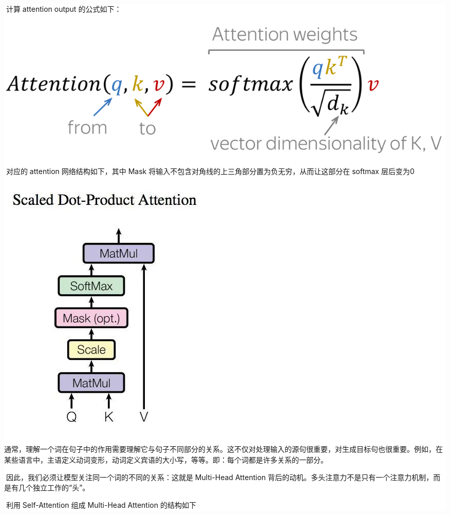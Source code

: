 ​	计算 attention output 的公式如下：

![qkv_attention_formula-min](image/qkv_attention_formula-min.png)

​	对应的 attention 网络结构如下，其中 Mask 将输入不包含对角线的上三角部分置为负无穷，从而让这部分在 softmax 层后变为0

![attention](image/attention.png)

​	通常，理解一个词在句子中的作用需要理解它与句子不同部分的关系。这不仅对处理输入的源句很重要，对生成目标句也很重要。例如，在某些语言中，主语定义动词变形，动词定义宾语的大小写，等等。即：每个词都是许多关系的一部分。

​	因此，我们必须让模型关注同一个词的不同的关系：这就是 Multi-Head Attention 背后的动机。多头注意力不是只有一个注意力机制，而是有几个独立工作的“头”。

​	利用 Self-Attention 组成 Multi-Head Attention 的结构如下
